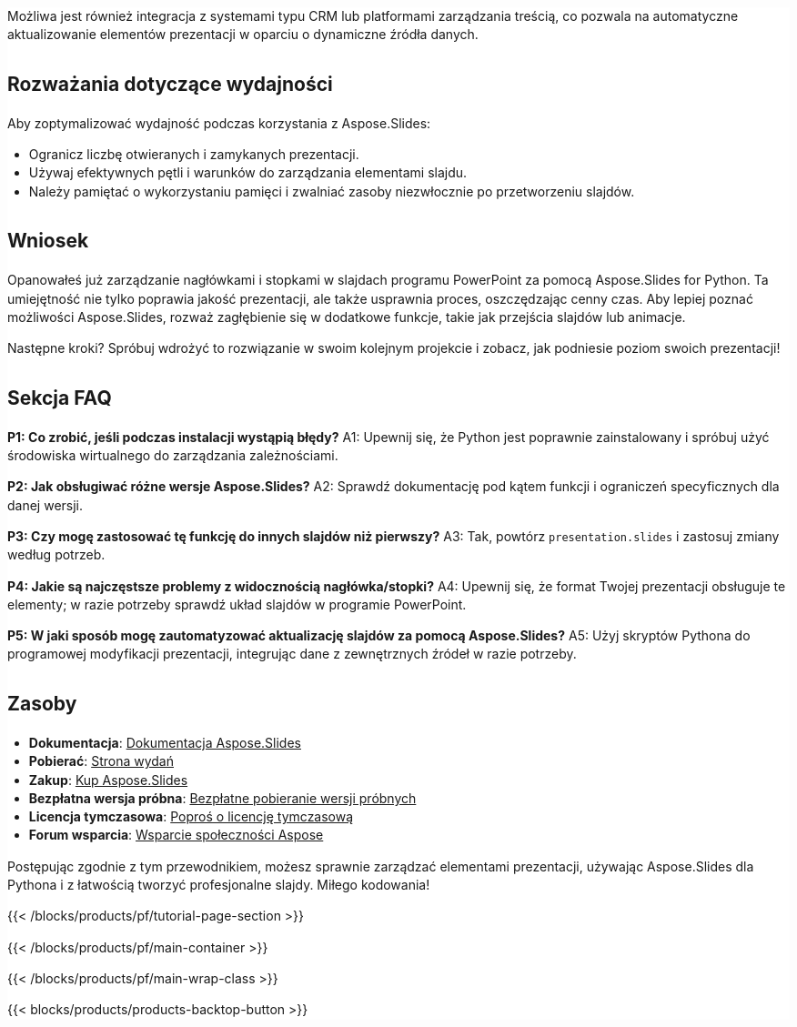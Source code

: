 Możliwa jest również integracja z systemami typu CRM lub platformami zarządzania treścią, co pozwala na automatyczne aktualizowanie elementów prezentacji w oparciu o dynamiczne źródła danych.

## Rozważania dotyczące wydajności

Aby zoptymalizować wydajność podczas korzystania z Aspose.Slides:

- Ogranicz liczbę otwieranych i zamykanych prezentacji.
- Używaj efektywnych pętli i warunków do zarządzania elementami slajdu.
- Należy pamiętać o wykorzystaniu pamięci i zwalniać zasoby niezwłocznie po przetworzeniu slajdów.

## Wniosek

Opanowałeś już zarządzanie nagłówkami i stopkami w slajdach programu PowerPoint za pomocą Aspose.Slides for Python. Ta umiejętność nie tylko poprawia jakość prezentacji, ale także usprawnia proces, oszczędzając cenny czas. Aby lepiej poznać możliwości Aspose.Slides, rozważ zagłębienie się w dodatkowe funkcje, takie jak przejścia slajdów lub animacje.

Następne kroki? Spróbuj wdrożyć to rozwiązanie w swoim kolejnym projekcie i zobacz, jak podniesie poziom swoich prezentacji!

## Sekcja FAQ

**P1: Co zrobić, jeśli podczas instalacji wystąpią błędy?**
A1: Upewnij się, że Python jest poprawnie zainstalowany i spróbuj użyć środowiska wirtualnego do zarządzania zależnościami.

**P2: Jak obsługiwać różne wersje Aspose.Slides?**
A2: Sprawdź dokumentację pod kątem funkcji i ograniczeń specyficznych dla danej wersji.

**P3: Czy mogę zastosować tę funkcję do innych slajdów niż pierwszy?**
A3: Tak, powtórz `presentation.slides` i zastosuj zmiany według potrzeb.

**P4: Jakie są najczęstsze problemy z widocznością nagłówka/stopki?**
A4: Upewnij się, że format Twojej prezentacji obsługuje te elementy; w razie potrzeby sprawdź układ slajdów w programie PowerPoint.

**P5: W jaki sposób mogę zautomatyzować aktualizację slajdów za pomocą Aspose.Slides?**
A5: Użyj skryptów Pythona do programowej modyfikacji prezentacji, integrując dane z zewnętrznych źródeł w razie potrzeby.

## Zasoby

- **Dokumentacja**: [Dokumentacja Aspose.Slides](https://reference.aspose.com/slides/python-net/)
- **Pobierać**: [Strona wydań](https://releases.aspose.com/slides/python-net/)
- **Zakup**: [Kup Aspose.Slides](https://purchase.aspose.com/buy)
- **Bezpłatna wersja próbna**: [Bezpłatne pobieranie wersji próbnych](https://releases.aspose.com/slides/python-net/)
- **Licencja tymczasowa**: [Poproś o licencję tymczasową](https://purchase.aspose.com/temporary-license/)
- **Forum wsparcia**: [Wsparcie społeczności Aspose](https://forum.aspose.com/c/slides/11)

Postępując zgodnie z tym przewodnikiem, możesz sprawnie zarządzać elementami prezentacji, używając Aspose.Slides dla Pythona i z łatwością tworzyć profesjonalne slajdy. Miłego kodowania!

{{< /blocks/products/pf/tutorial-page-section >}}

{{< /blocks/products/pf/main-container >}}

{{< /blocks/products/pf/main-wrap-class >}}

{{< blocks/products/products-backtop-button >}}